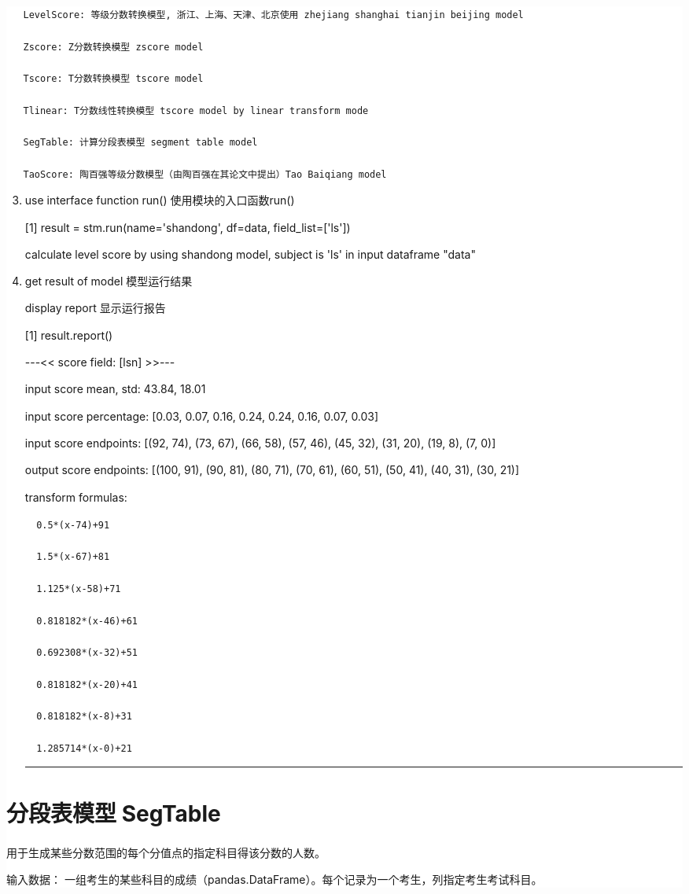        LevelScore: 等级分数转换模型, 浙江、上海、天津、北京使用 zhejiang shanghai tianjin beijing model

       Zscore: Z分数转换模型 zscore model
       
       Tscore: T分数转换模型 tscore model
       
       Tlinear: T分数线性转换模型 tscore model by linear transform mode
       
       SegTable: 计算分段表模型 segment table model
       
       TaoScore: 陶百强等级分数模型（由陶百强在其论文中提出）Tao Baiqiang model
    

   
3. use interface function run() 使用模块的入口函数run()

   [1] result = stm.run(name='shandong', df=data, field_list=['ls'])  
   
   calculate level score by using shandong model, subject is 'ls' in input dataframe "data"
   
4. get result of model 模型运行结果

   display report 显示运行报告
   
   [1] result.report()
   
   ---<< score field: [lsn] >>---
   
    input score  mean, std: 43.84, 18.01

    input score percentage: [0.03, 0.07, 0.16, 0.24, 0.24, 0.16, 0.07, 0.03]

    input score  endpoints: [(92, 74), (73, 67), (66, 58), (57, 46), (45, 32), (31, 20), (19, 8), (7, 0)]

    output score endpoints: [(100, 91), (90, 81), (80, 71), (70, 61), (60, 51), (50, 41), (40, 31), (30, 21)]

    transform formulas: 
    
         0.5*(x-74)+91

         1.5*(x-67)+81

         1.125*(x-58)+71

         0.818182*(x-46)+61

         0.692308*(x-32)+51

         0.818182*(x-20)+41

         0.818182*(x-8)+31

         1.285714*(x-0)+21

    ------------------------------------------------------------------------------------------

# 分段表模型 SegTable
  
  用于生成某些分数范围的每个分值点的指定科目得该分数的人数。
  
  输入数据： 一组考生的某些科目的成绩（pandas.DataFrame）。每个记录为一个考生，列指定考生考试科目。
  
